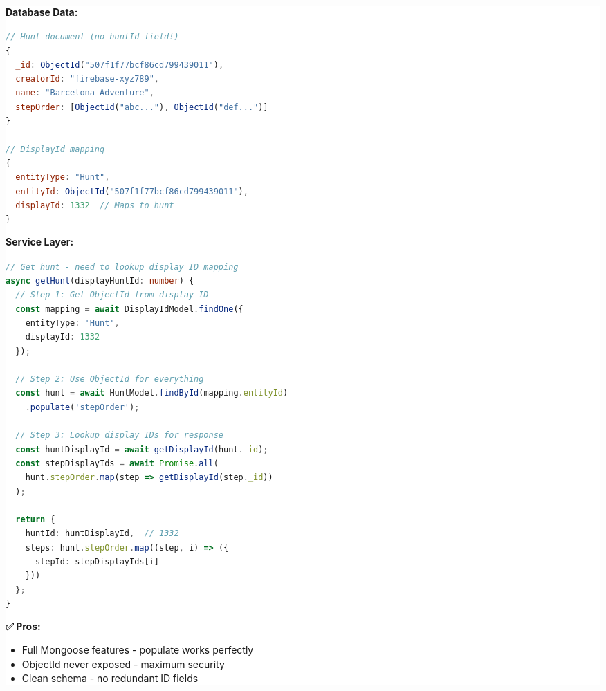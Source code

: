 ```typescript
```

**Database Data:**
```javascript
// Hunt document (no huntId field!)
{
  _id: ObjectId("507f1f77bcf86cd799439011"),
  creatorId: "firebase-xyz789",
  name: "Barcelona Adventure",
  stepOrder: [ObjectId("abc..."), ObjectId("def...")]
}

// DisplayId mapping
{
  entityType: "Hunt",
  entityId: ObjectId("507f1f77bcf86cd799439011"),
  displayId: 1332  // Maps to hunt
}
```

**Service Layer:**
```typescript
// Get hunt - need to lookup display ID mapping
async getHunt(displayHuntId: number) {
  // Step 1: Get ObjectId from display ID
  const mapping = await DisplayIdModel.findOne({
    entityType: 'Hunt',
    displayId: 1332
  });

  // Step 2: Use ObjectId for everything
  const hunt = await HuntModel.findById(mapping.entityId)
    .populate('stepOrder');

  // Step 3: Lookup display IDs for response
  const huntDisplayId = await getDisplayId(hunt._id);
  const stepDisplayIds = await Promise.all(
    hunt.stepOrder.map(step => getDisplayId(step._id))
  );

  return {
    huntId: huntDisplayId,  // 1332
    steps: hunt.stepOrder.map((step, i) => ({
      stepId: stepDisplayIds[i]
    }))
  };
}
```

**✅ Pros:**
- Full Mongoose features - populate works perfectly
- ObjectId never exposed - maximum security
- Clean schema - no redundant ID fields
